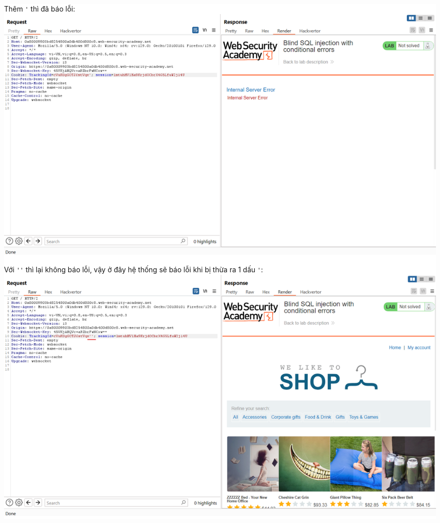 Thêm `'` thì đã báo lỗi:
![alt text](image-18.png)

Với `''` thì lại không báo lỗi, vậy ở đây hệ thống sẽ báo lỗi khi bị thừa ra 1 dấu `'`:
![alt text](image-19.png)
